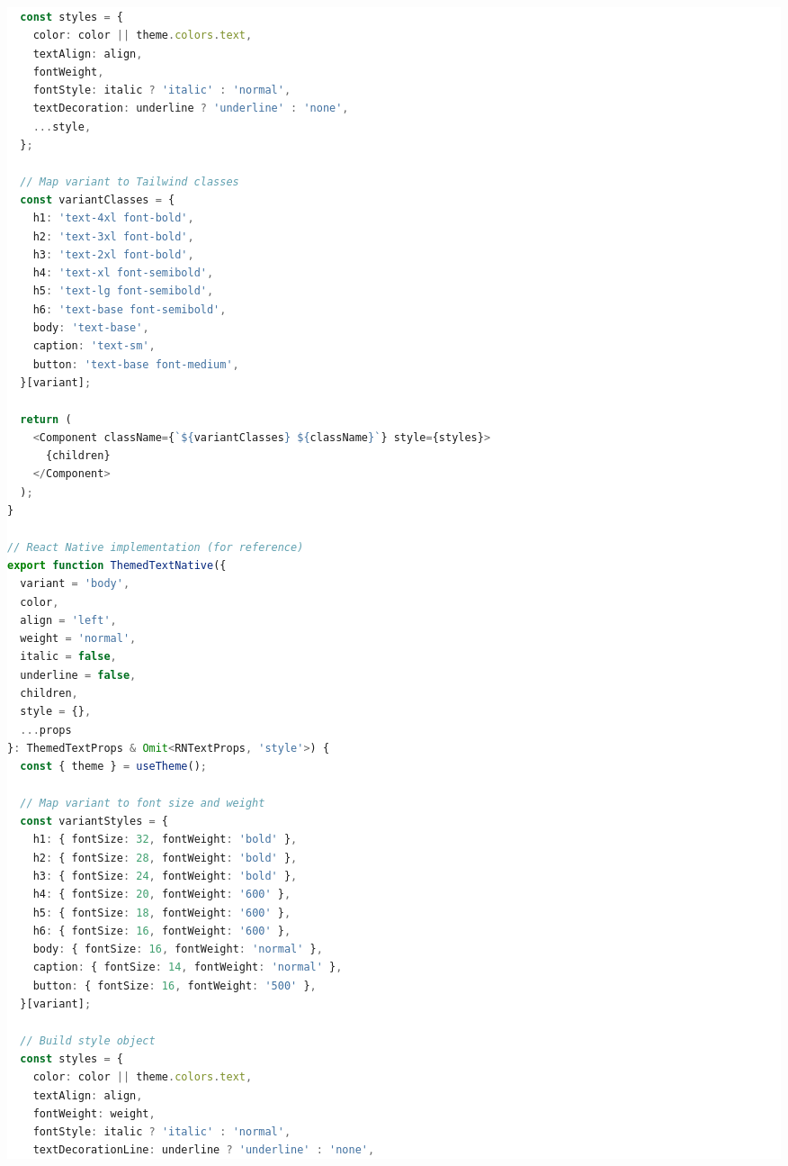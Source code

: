 ```typescript
  const styles = {
    color: color || theme.colors.text,
    textAlign: align,
    fontWeight,
    fontStyle: italic ? 'italic' : 'normal',
    textDecoration: underline ? 'underline' : 'none',
    ...style,
  };

  // Map variant to Tailwind classes
  const variantClasses = {
    h1: 'text-4xl font-bold',
    h2: 'text-3xl font-bold',
    h3: 'text-2xl font-bold',
    h4: 'text-xl font-semibold',
    h5: 'text-lg font-semibold',
    h6: 'text-base font-semibold',
    body: 'text-base',
    caption: 'text-sm',
    button: 'text-base font-medium',
  }[variant];

  return (
    <Component className={`${variantClasses} ${className}`} style={styles}>
      {children}
    </Component>
  );
}

// React Native implementation (for reference)
export function ThemedTextNative({
  variant = 'body',
  color,
  align = 'left',
  weight = 'normal',
  italic = false,
  underline = false,
  children,
  style = {},
  ...props
}: ThemedTextProps & Omit<RNTextProps, 'style'>) {
  const { theme } = useTheme();

  // Map variant to font size and weight
  const variantStyles = {
    h1: { fontSize: 32, fontWeight: 'bold' },
    h2: { fontSize: 28, fontWeight: 'bold' },
    h3: { fontSize: 24, fontWeight: 'bold' },
    h4: { fontSize: 20, fontWeight: '600' },
    h5: { fontSize: 18, fontWeight: '600' },
    h6: { fontSize: 16, fontWeight: '600' },
    body: { fontSize: 16, fontWeight: 'normal' },
    caption: { fontSize: 14, fontWeight: 'normal' },
    button: { fontSize: 16, fontWeight: '500' },
  }[variant];

  // Build style object
  const styles = {
    color: color || theme.colors.text,
    textAlign: align,
    fontWeight: weight,
    fontStyle: italic ? 'italic' : 'normal',
    textDecorationLine: underline ? 'underline' : 'none',
```